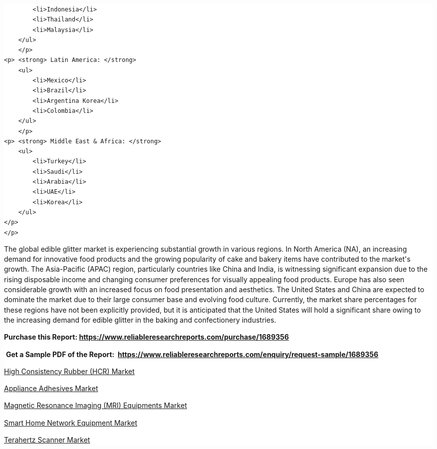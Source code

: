             <li>Indonesia</li>
            <li>Thailand</li>
            <li>Malaysia</li>
        </ul>
        </p> 
    <p> <strong> Latin America: </strong>
        <ul>
            <li>Mexico</li>
            <li>Brazil</li>
            <li>Argentina Korea</li>
            <li>Colombia</li>
        </ul>
        </p> 
    <p> <strong> Middle East & Africa: </strong>
        <ul>
            <li>Turkey</li>
            <li>Saudi</li>
            <li>Arabia</li>
            <li>UAE</li>
            <li>Korea</li>
        </ul>
    </p>
    </p>
<p><p>The global edible glitter market is experiencing substantial growth in various regions. In North America (NA), an increasing demand for innovative food products and the growing popularity of cake and bakery items have contributed to the market's growth. The Asia-Pacific (APAC) region, particularly countries like China and India, is witnessing significant expansion due to the rising disposable income and changing consumer preferences for visually appealing food products. Europe has also seen considerable growth with an increased focus on food presentation and aesthetics. The United States and China are expected to dominate the market due to their large consumer base and evolving food culture. Currently, the market share percentages for these regions have not been explicitly provided, but it is anticipated that the United States will hold a significant share owing to the increasing demand for edible glitter in the baking and confectionery industries.</p></p>
<p><strong>Purchase this Report: <a href="https://www.reliableresearchreports.com/purchase/1689356">https://www.reliableresearchreports.com/purchase/1689356</a></strong></p>
<p>&nbsp;<strong>Get a Sample PDF of the Report:&nbsp;&nbsp;<a href="https://www.reliableresearchreports.com/enquiry/request-sample/1689356">https://www.reliableresearchreports.com/enquiry/request-sample/1689356</a></strong></p>
<p><strong></strong></p>
<p><p><a href="https://github.com/FassouRP/Market-Research-Report-List-1/blob/main/high-consistency-rubber-hcr-market.md">High Consistency Rubber (HCR) Market</a></p><p><a href="https://github.com/ashepherd82/Market-Research-Report-List-1/blob/main/appliance-adhesives-market.md">Appliance Adhesives Market</a></p><p><a href="https://www.linkedin.com/pulse/magnetic-resonance-imaging-mri-equipments-market-size/">Magnetic Resonance Imaging (MRI) Equipments Market</a></p><p><a href="https://www.linkedin.com/pulse/smart-home-network-equipment-market-research-report-provides/">Smart Home Network Equipment Market</a></p><p><a href="https://medium.com/@vincentalvarez1980/terahertz-scanner-market-comprehensive-assessment-by-type-application-and-geography-b76416ef1a18">Terahertz Scanner Market</a></p></p>